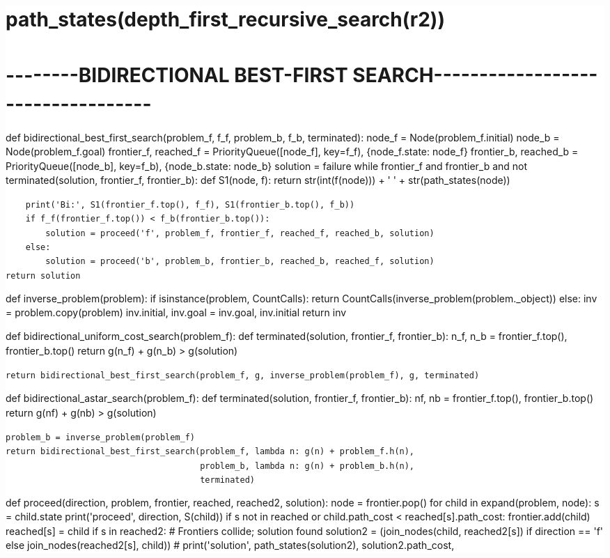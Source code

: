 
# path_states(depth_first_recursive_search(r2))

# --------BIDIRECTIONAL BEST-FIRST SEARCH----------------------------------
def bidirectional_best_first_search(problem_f, f_f, problem_b, f_b, terminated):
    node_f = Node(problem_f.initial)
    node_b = Node(problem_f.goal)
    frontier_f, reached_f = PriorityQueue([node_f], key=f_f), {node_f.state: node_f}
    frontier_b, reached_b = PriorityQueue([node_b], key=f_b), {node_b.state: node_b}
    solution = failure
    while frontier_f and frontier_b and not terminated(solution, frontier_f, frontier_b):
        def S1(node, f):
            return str(int(f(node))) + ' ' + str(path_states(node))

        print('Bi:', S1(frontier_f.top(), f_f), S1(frontier_b.top(), f_b))
        if f_f(frontier_f.top()) < f_b(frontier_b.top()):
            solution = proceed('f', problem_f, frontier_f, reached_f, reached_b, solution)
        else:
            solution = proceed('b', problem_b, frontier_b, reached_b, reached_f, solution)
    return solution


def inverse_problem(problem):
    if isinstance(problem, CountCalls):
        return CountCalls(inverse_problem(problem._object))
    else:
        inv = problem.copy(problem)
        inv.initial, inv.goal = inv.goal, inv.initial
        return inv


def bidirectional_uniform_cost_search(problem_f):
    def terminated(solution, frontier_f, frontier_b):
        n_f, n_b = frontier_f.top(), frontier_b.top()
        return g(n_f) + g(n_b) > g(solution)

    return bidirectional_best_first_search(problem_f, g, inverse_problem(problem_f), g, terminated)


def bidirectional_astar_search(problem_f):
    def terminated(solution, frontier_f, frontier_b):
        nf, nb = frontier_f.top(), frontier_b.top()
        return g(nf) + g(nb) > g(solution)

    problem_b = inverse_problem(problem_f)
    return bidirectional_best_first_search(problem_f, lambda n: g(n) + problem_f.h(n),
                                           problem_b, lambda n: g(n) + problem_b.h(n),
                                           terminated)


def proceed(direction, problem, frontier, reached, reached2, solution):
    node = frontier.pop()
    for child in expand(problem, node):
        s = child.state
        print('proceed', direction, S(child))
        if s not in reached or child.path_cost < reached[s].path_cost:
            frontier.add(child)
            reached[s] = child
            if s in reached2:  # Frontiers collide; solution found
                solution2 = (join_nodes(child, reached2[s]) if direction == 'f' else
                             join_nodes(reached2[s], child))
                # print('solution', path_states(solution2), solution2.path_cost,